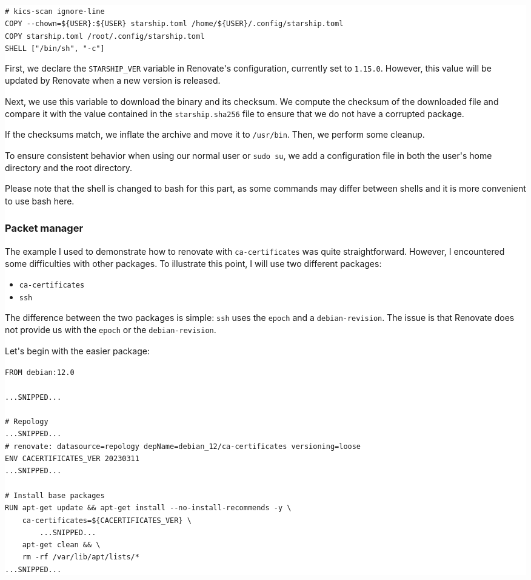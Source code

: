 ```docker
# kics-scan ignore-line
COPY --chown=${USER}:${USER} starship.toml /home/${USER}/.config/starship.toml
COPY starship.toml /root/.config/starship.toml
SHELL ["/bin/sh", "-c"]
```

First, we declare the `STARSHIP_VER` variable in Renovate's configuration, currently set to `1.15.0`. However, this value will be updated by Renovate when a new version is released.

Next, we use this variable to download the binary and its checksum. We compute the checksum of the downloaded file and compare it with the value contained in the `starship.sha256` file to ensure that we do not have a corrupted package.

If the checksums match, we inflate the archive and move it to `/usr/bin`. Then, we perform some cleanup.

To ensure consistent behavior when using our normal user or `sudo su`, we add a configuration file in both the user's home directory and the root directory.

Please note that the shell is changed to bash for this part, as some commands may differ between shells and it is more convenient to use bash here.

### Packet manager

The example I used to demonstrate how to renovate with `ca-certificates` was quite straightforward. However, I encountered some difficulties with other packages. To illustrate this point, I will use two different packages:

- `ca-certificates`
- `ssh`

The difference between the two packages is simple: `ssh` uses the `epoch` and a `debian-revision`. The issue is that Renovate does not provide us with the `epoch` or the `debian-revision`.

Let's begin with the easier package:

```docker
FROM debian:12.0

...SNIPPED...

# Repology
...SNIPPED...
# renovate: datasource=repology depName=debian_12/ca-certificates versioning=loose
ENV CACERTIFICATES_VER 20230311
...SNIPPED...

# Install base packages
RUN apt-get update && apt-get install --no-install-recommends -y \
    ca-certificates=${CACERTIFICATES_VER} \
		...SNIPPED...
    apt-get clean && \
    rm -rf /var/lib/apt/lists/*
...SNIPPED...
```

